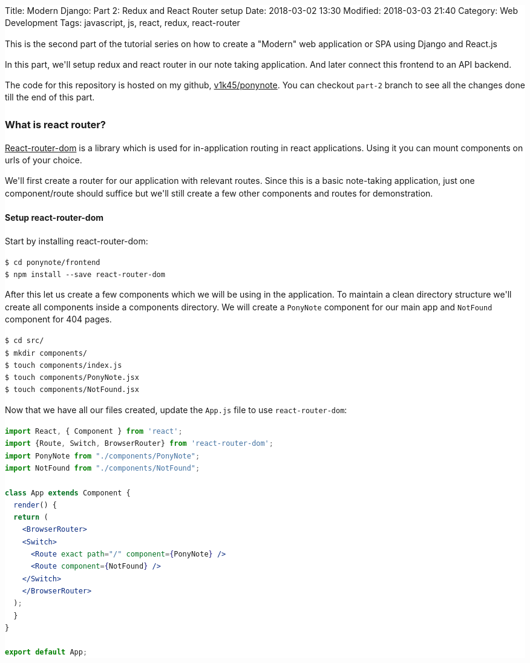 Title: Modern Django: Part 2: Redux and React Router setup
Date: 2018-03-02 13:30
Modified: 2018-03-03 21:40
Category: Web Development
Tags: javascript, js, react, redux, react-router

This is the second part of the tutorial series on how to create a "Modern" web application or SPA using Django and React.js

In this part, we'll setup redux and react router in our note taking application. And later connect this frontend to an API backend.

The code for this repository is hosted on my github, [v1k45/ponynote](https://github.com/v1k45/ponynote). You can checkout `part-2` branch to see all the changes done till the end of this part.

### What is react router?

[React-router-dom](https://reacttraining.com/react-router/web) is a library which is used for in-application routing in react applications. Using it you can mount components on urls of your choice.

We'll first create a router for our application with relevant routes. Since this is a basic note-taking application, just one component/route should suffice but we'll still create a few other components and routes for demonstration.

#### Setup react-router-dom

Start by installing react-router-dom:

```
$ cd ponynote/frontend
$ npm install --save react-router-dom
```

After this let us create a few components which we will be using in the application. To maintain a clean directory structure we'll create all components inside a components directory. We will create a `PonyNote` component for our main app and `NotFound` component for 404 pages.

```
$ cd src/
$ mkdir components/
$ touch components/index.js
$ touch components/PonyNote.jsx
$ touch components/NotFound.jsx
```

Now that we have all our files created, update the `App.js` file to use `react-router-dom`:

```jsx
import React, { Component } from 'react';
import {Route, Switch, BrowserRouter} from 'react-router-dom';
import PonyNote from "./components/PonyNote";
import NotFound from "./components/NotFound";

class App extends Component {
  render() {
  return (
    <BrowserRouter>
    <Switch>
      <Route exact path="/" component={PonyNote} />
      <Route component={NotFound} />
    </Switch>
    </BrowserRouter>
  );
  }
}

export default App;
```

